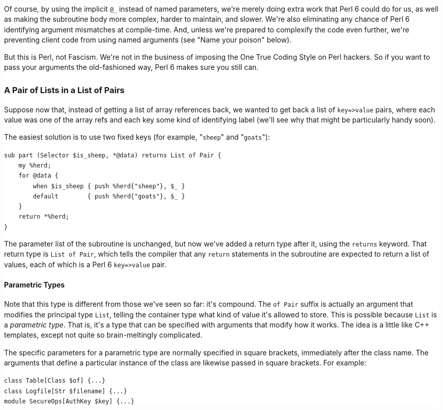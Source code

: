 Of course, by using the implicit `@_` instead of named parameters, we're
merely doing extra work that Perl 6 could do for us, as well as making
the subroutine body more complex, harder to maintain, and slower. We're
also eliminating any chance of Perl 6 identifying argument mismatches at
compile-time. And, unless we're prepared to complexify the code even
further, we're preventing client code from using named arguments (see
"Name your poison" below).

But this is Perl, not Fascism. We're not in the business of imposing the
One True Coding Style on Perl hackers. So if you want to pass your
arguments the old-fashioned way, Perl 6 makes sure you still can.

### A Pair of Lists in a List of Pairs

Suppose now that, instead of getting a list of array references back, we
wanted to get back a list of `key=>value` pairs, where each value was
one of the array refs and each key some kind of identifying label (we'll
see why that might be particularly handy soon).

The easiest solution is to use two fixed keys (for example, "`sheep`"
and "`goats`"):

    sub part (Selector $is_sheep, *@data) returns List of Pair {
        my %herd;
        for @data {
            when $is_sheep { push %herd{"sheep"}, $_ }
            default        { push %herd{"goats"}, $_ }
        }
        return *%herd;
    }

The parameter list of the subroutine is unchanged, but now we've added a
return type after it, using the `returns` keyword. That return type is
`List of Pair`, which tells the compiler that any `return` statements in
the subroutine are expected to return a list of values, each of which is
a Perl 6 `key=>value` pair.

#### Parametric Types

Note that this type is different from those we've seen so far: it's
compound. The `of Pair` suffix is actually an argument that modifies the
principal type `List`, telling the container type what kind of value
it's allowed to store. This is possible because `List` is a *parametric
type*. That is, it's a type that can be specified with arguments that
modify how it works. The idea is a little like C++ templates, except not
quite so brain-meltingly complicated.

The specific parameters for a parametric type are normally specified in
square brackets, immediately after the class name. The arguments that
define a particular instance of the class are likewise passed in square
brackets. For example:

    class Table[Class $of] {...}
    class Logfile[Str $filename] {...}
    module SecureOps[AuthKey $key] {...}
